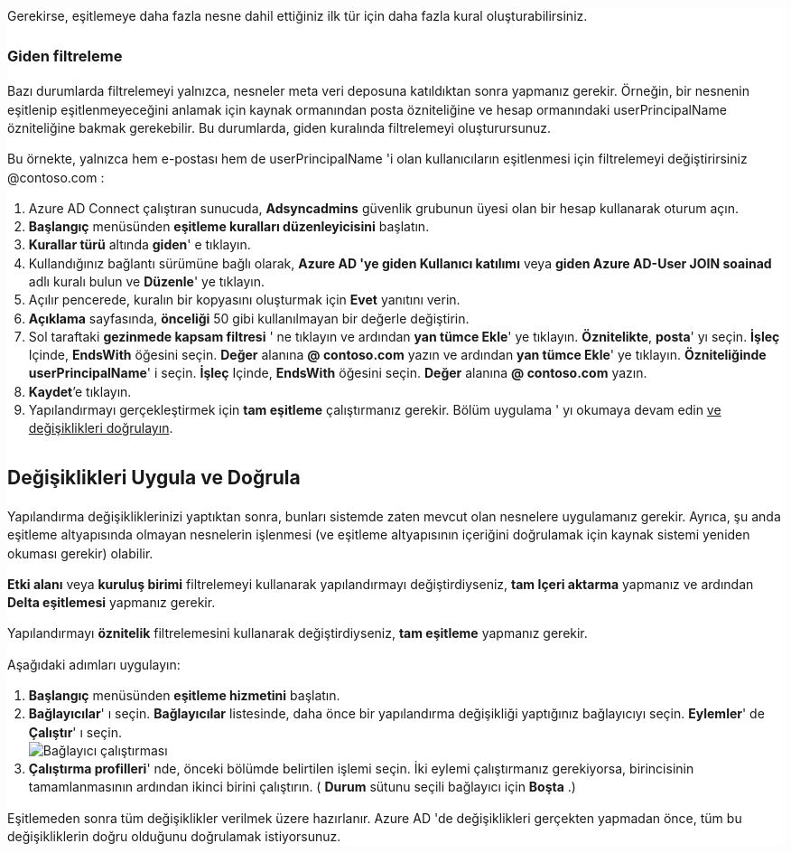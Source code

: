 Gerekirse, eşitlemeye daha fazla nesne dahil ettiğiniz ilk tür için daha fazla kural oluşturabilirsiniz.

### <a name="outbound-filtering"></a>Giden filtreleme
Bazı durumlarda filtrelemeyi yalnızca, nesneler meta veri deposuna katıldıktan sonra yapmanız gerekir. Örneğin, bir nesnenin eşitlenip eşitlenmeyeceğini anlamak için kaynak ormanından posta özniteliğine ve hesap ormanındaki userPrincipalName özniteliğine bakmak gerekebilir. Bu durumlarda, giden kuralında filtrelemeyi oluşturursunuz.

Bu örnekte, yalnızca hem e-postası hem de userPrincipalName 'i olan kullanıcıların eşitlenmesi için filtrelemeyi değiştirirsiniz @contoso.com :

1. Azure AD Connect çalıştıran sunucuda, **Adsyncadmins** güvenlik grubunun üyesi olan bir hesap kullanarak oturum açın.
2. **Başlangıç** menüsünden **eşitleme kuralları düzenleyicisini** başlatın.
3. **Kurallar türü** altında **giden**' e tıklayın.
4. Kullandığınız bağlantı sürümüne bağlı olarak, **Azure AD 'ye giden Kullanıcı katılımı** veya **giden Azure AD-User JOIN soainad** adlı kuralı bulun ve **Düzenle**' ye tıklayın.
5. Açılır pencerede, kuralın bir kopyasını oluşturmak için **Evet** yanıtını verin.
6. **Açıklama** sayfasında, **önceliği** 50 gibi kullanılmayan bir değerle değiştirin.
7. Sol taraftaki **gezinmede kapsam filtresi** ' ne tıklayın ve ardından **yan tümce Ekle**' ye tıklayın. **Öznitelikte**, **posta**' yı seçin. **İşleç** Içinde, **EndsWith** öğesini seçin. **Değer** alanına **\@ contoso.com** yazın ve ardından **yan tümce Ekle**' ye tıklayın. **Özniteliğinde** **userPrincipalName**' i seçin. **İşleç** Içinde, **EndsWith** öğesini seçin. **Değer** alanına **\@ contoso.com** yazın.
8. **Kaydet**’e tıklayın.
9. Yapılandırmayı gerçekleştirmek için **tam eşitleme** çalıştırmanız gerekir. Bölüm uygulama ' yı okumaya devam edin [ve değişiklikleri doğrulayın](#apply-and-verify-changes).

## <a name="apply-and-verify-changes"></a>Değişiklikleri Uygula ve Doğrula
Yapılandırma değişikliklerinizi yaptıktan sonra, bunları sistemde zaten mevcut olan nesnelere uygulamanız gerekir. Ayrıca, şu anda eşitleme altyapısında olmayan nesnelerin işlenmesi (ve eşitleme altyapısının içeriğini doğrulamak için kaynak sistemi yeniden okuması gerekir) olabilir.

**Etki alanı** veya **kuruluş birimi** filtrelemeyi kullanarak yapılandırmayı değiştirdiyseniz, **tam Içeri aktarma** yapmanız ve ardından **Delta eşitlemesi** yapmanız gerekir.

Yapılandırmayı **öznitelik** filtrelemesini kullanarak değiştirdiyseniz, **tam eşitleme** yapmanız gerekir.

Aşağıdaki adımları uygulayın:

1. **Başlangıç** menüsünden **eşitleme hizmetini** başlatın.
2. **Bağlayıcılar**' ı seçin. **Bağlayıcılar** listesinde, daha önce bir yapılandırma değişikliği yaptığınız bağlayıcıyı seçin. **Eylemler**' de **Çalıştır**' ı seçin.  
   ![Bağlayıcı çalıştırması](./media/how-to-connect-sync-configure-filtering/connectorrun.png)  
3. **Çalıştırma profilleri**' nde, önceki bölümde belirtilen işlemi seçin. İki eylemi çalıştırmanız gerekiyorsa, birincisinin tamamlanmasının ardından ikinci birini çalıştırın. ( **Durum** sütunu seçili bağlayıcı için **Boşta** .)

Eşitlemeden sonra tüm değişiklikler verilmek üzere hazırlanır. Azure AD 'de değişiklikleri gerçekten yapmadan önce, tüm bu değişikliklerin doğru olduğunu doğrulamak istiyorsunuz.
